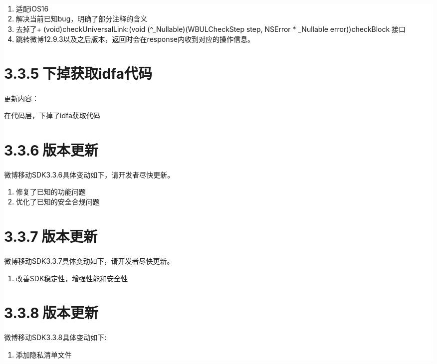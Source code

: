 1. 适配iOS16
2. 解决当前已知bug，明确了部分注释的含义
3. 去掉了+ (void)checkUniversalLink:(void (^_Nullable)(WBULCheckStep step, NSError * _Nullable error))checkBlock 接口
4. 跳转微博12.9.3以及之后版本，返回时会在response内收到对应的操作信息。 

# 3.3.5 下掉获取idfa代码
更新内容：

在代码层，下掉了idfa获取代码

# 3.3.6 版本更新
微博移动SDK3.3.6具体变动如下，请开发者尽快更新。

1. 修复了已知的功能问题
2. 优化了已知的安全合规问题

# 3.3.7 版本更新
微博移动SDK3.3.7具体变动如下，请开发者尽快更新。

1. 改善SDK稳定性，增强性能和安全性

# 3.3.8 版本更新
微博移动SDK3.3.8具体变动如下:

1. 添加隐私清单文件
